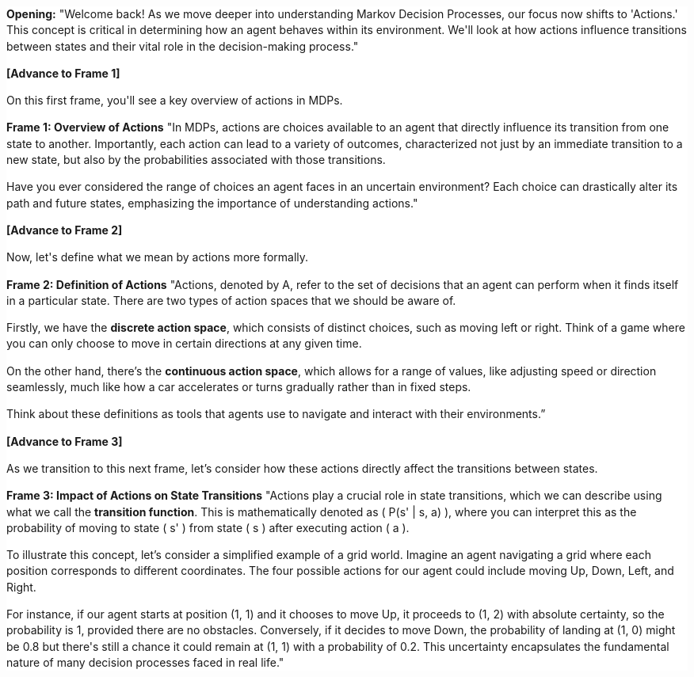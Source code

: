 **Opening:**
"Welcome back! As we move deeper into understanding Markov Decision Processes, our focus now shifts to 'Actions.' This concept is critical in determining how an agent behaves within its environment. We'll look at how actions influence transitions between states and their vital role in the decision-making process."

**[Advance to Frame 1]**

On this first frame, you'll see a key overview of actions in MDPs. 

**Frame 1: Overview of Actions**
"In MDPs, actions are choices available to an agent that directly influence its transition from one state to another. Importantly, each action can lead to a variety of outcomes, characterized not just by an immediate transition to a new state, but also by the probabilities associated with those transitions. 

Have you ever considered the range of choices an agent faces in an uncertain environment? Each choice can drastically alter its path and future states, emphasizing the importance of understanding actions."

**[Advance to Frame 2]**

Now, let's define what we mean by actions more formally.

**Frame 2: Definition of Actions**
"Actions, denoted by A, refer to the set of decisions that an agent can perform when it finds itself in a particular state. There are two types of action spaces that we should be aware of. 

Firstly, we have the **discrete action space**, which consists of distinct choices, such as moving left or right. Think of a game where you can only choose to move in certain directions at any given time. 

On the other hand, there’s the **continuous action space**, which allows for a range of values, like adjusting speed or direction seamlessly, much like how a car accelerates or turns gradually rather than in fixed steps. 

Think about these definitions as tools that agents use to navigate and interact with their environments.”

**[Advance to Frame 3]**

As we transition to this next frame, let’s consider how these actions directly affect the transitions between states.

**Frame 3: Impact of Actions on State Transitions**
"Actions play a crucial role in state transitions, which we can describe using what we call the **transition function**. This is mathematically denoted as \( P(s' | s, a) \), where you can interpret this as the probability of moving to state \( s' \) from state \( s \) after executing action \( a \).

To illustrate this concept, let’s consider a simplified example of a grid world. Imagine an agent navigating a grid where each position corresponds to different coordinates. The four possible actions for our agent could include moving Up, Down, Left, and Right. 

For instance, if our agent starts at position (1, 1) and it chooses to move Up, it proceeds to (1, 2) with absolute certainty, so the probability is 1, provided there are no obstacles. Conversely, if it decides to move Down, the probability of landing at (1, 0) might be 0.8 but there's still a chance it could remain at (1, 1) with a probability of 0.2. This uncertainty encapsulates the fundamental nature of many decision processes faced in real life."
